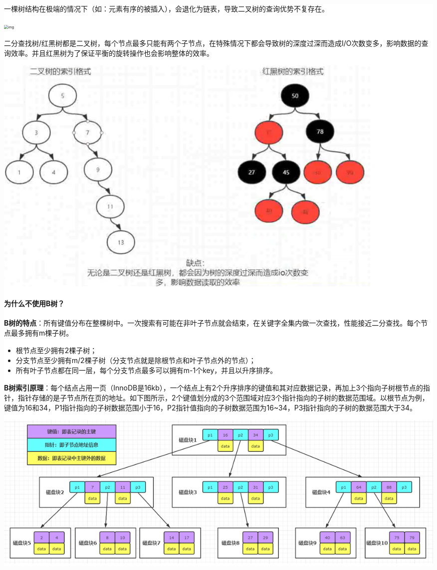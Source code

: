 一棵树结构在极端的情况下（如：元素有序的被插入），会退化为链表，导致二叉树的查询优势不复存在。

<img src="assets/164c6d7a56110d4d" alt="img" style="zoom: 50%;" />

二分查找树/红黑树都是二叉树，每个节点最多只能有两个子节点，在特殊情况下都会导致树的深度过深而造成I/O次数变多，影响数据的查询效率。并且红黑树为了保证平衡的旋转操作也会影响整体的效率。

<img src="assets/image-20201117205044305.png" alt="image-20201117205044305" style="zoom:80%;" />



#### 为什么不使用B树？

**B树的特点**：所有键值分布在整棵树中。一次搜索有可能在非叶子节点就会结束，在关键字全集内做一次查找，性能接近二分查找。每个节点最多拥有m棵子树。

* 根节点至少拥有2棵子树；
* 分支节点至少拥有m/2棵子树（分支节点就是除根节点和叶子节点外的节点）；
* 所有叶子节点都在同一层，每个分支节点最多可以拥有m-1个key，并且以升序排序。

**B树索引原理**：每个结点占用一页（InnoDB是16kb），一个结点上有2个升序排序的键值和其对应数据记录，再加上3个指向子树根节点的指针，指针存储的是子节点所在页的地址。如下图所示，2个键值划分成的3个范围域对应3个指针指向的子树的数据范围域。以根节点为例，键值为16和34，P1指针指向的子树数据范围小于16，P2指针值指向的子树数据范围为16~34，P3指针指向的子树的数据范围大于34。

![image-20201205223048242](assets/image-20201205223048242.png)
